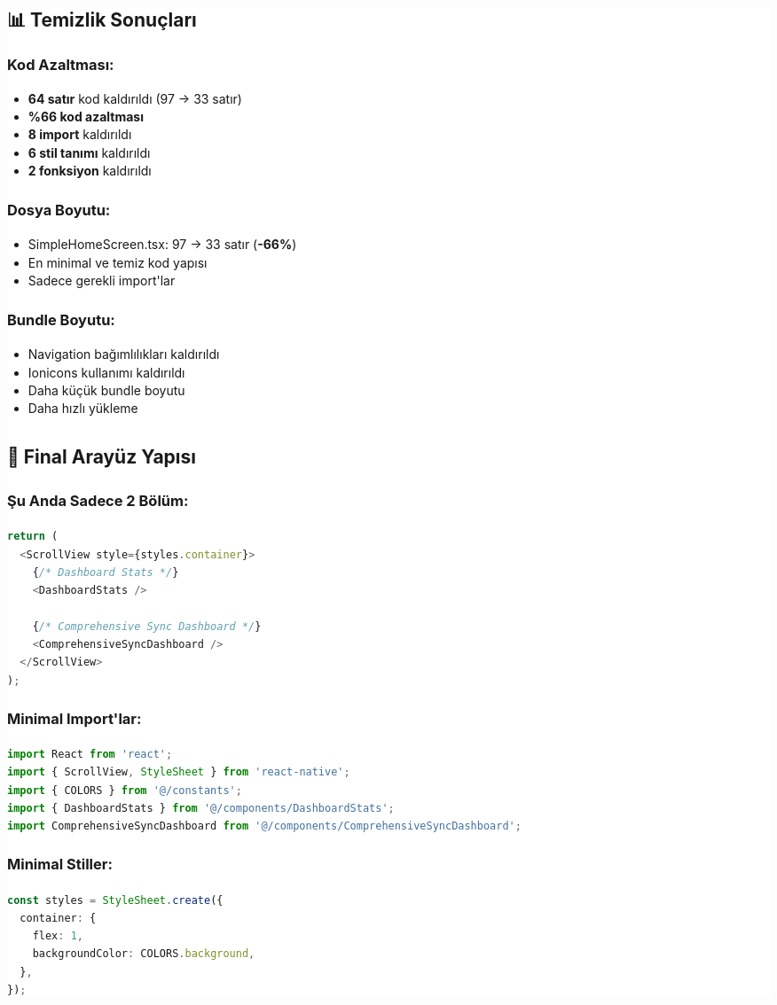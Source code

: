 ## 📊 Temizlik Sonuçları

### **Kod Azaltması**:
- **64 satır** kod kaldırıldı (97 → 33 satır)
- **%66 kod azaltması** 
- **8 import** kaldırıldı
- **6 stil tanımı** kaldırıldı
- **2 fonksiyon** kaldırıldı

### **Dosya Boyutu**:
- SimpleHomeScreen.tsx: 97 → 33 satır (**-66%**)
- En minimal ve temiz kod yapısı
- Sadece gerekli import'lar

### **Bundle Boyutu**:
- Navigation bağımlılıkları kaldırıldı
- Ionicons kullanımı kaldırıldı
- Daha küçük bundle boyutu
- Daha hızlı yükleme

## 🎨 Final Arayüz Yapısı

### **Şu Anda Sadece 2 Bölüm**:
```typescript
return (
  <ScrollView style={styles.container}>
    {/* Dashboard Stats */}
    <DashboardStats />

    {/* Comprehensive Sync Dashboard */}
    <ComprehensiveSyncDashboard />
  </ScrollView>
);
```

### **Minimal Import'lar**:
```typescript
import React from 'react';
import { ScrollView, StyleSheet } from 'react-native';
import { COLORS } from '@/constants';
import { DashboardStats } from '@/components/DashboardStats';
import ComprehensiveSyncDashboard from '@/components/ComprehensiveSyncDashboard';
```

### **Minimal Stiller**:
```typescript
const styles = StyleSheet.create({
  container: {
    flex: 1,
    backgroundColor: COLORS.background,
  },
});
```
